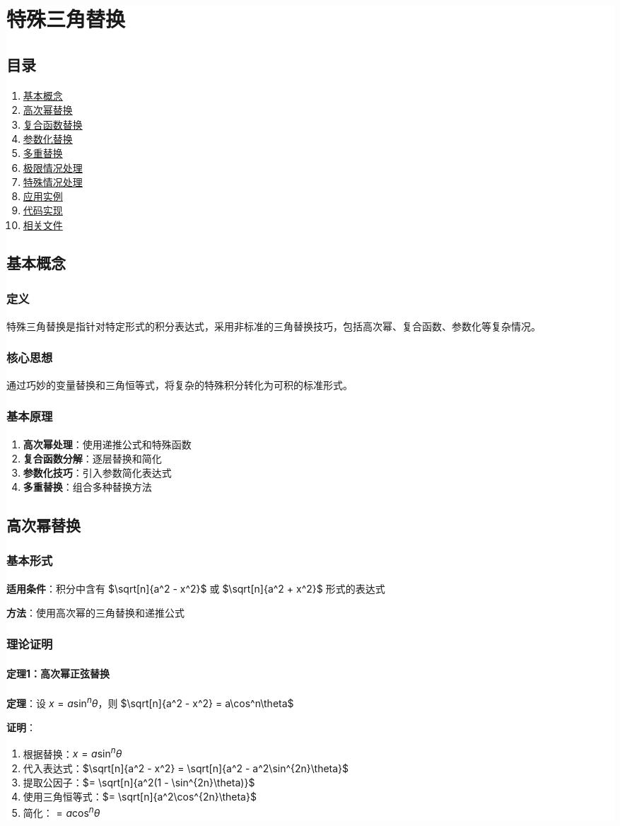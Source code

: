 # 特殊三角替换

## 目录

1. [基本概念](#基本概念)
2. [高次幂替换](#高次幂替换)
3. [复合函数替换](#复合函数替换)
4. [参数化替换](#参数化替换)
5. [多重替换](#多重替换)
6. [极限情况处理](#极限情况处理)
7. [特殊情况处理](#特殊情况处理)
8. [应用实例](#应用实例)
9. [代码实现](#代码实现)
10. [相关文件](#相关文件)

## 基本概念

### 定义

特殊三角替换是指针对特定形式的积分表达式，采用非标准的三角替换技巧，包括高次幂、复合函数、参数化等复杂情况。

### 核心思想

通过巧妙的变量替换和三角恒等式，将复杂的特殊积分转化为可积的标准形式。

### 基本原理

1. **高次幂处理**：使用递推公式和特殊函数
2. **复合函数分解**：逐层替换和简化
3. **参数化技巧**：引入参数简化表达式
4. **多重替换**：组合多种替换方法

## 高次幂替换

### 基本形式

**适用条件**：积分中含有 $\sqrt[n]{a^2 - x^2}$ 或 $\sqrt[n]{a^2 + x^2}$ 形式的表达式

**方法**：使用高次幂的三角替换和递推公式

### 理论证明

#### 定理1：高次幂正弦替换

**定理**：设 $x = a\sin^n\theta$，则 $\sqrt[n]{a^2 - x^2} = a\cos^n\theta$

**证明**：

1. 根据替换：$x = a\sin^n\theta$
2. 代入表达式：$\sqrt[n]{a^2 - x^2} = \sqrt[n]{a^2 - a^2\sin^{2n}\theta}$
3. 提取公因子：$= \sqrt[n]{a^2(1 - \sin^{2n}\theta)}$
4. 使用三角恒等式：$= \sqrt[n]{a^2\cos^{2n}\theta}$
5. 简化：$= a\cos^n\theta$
